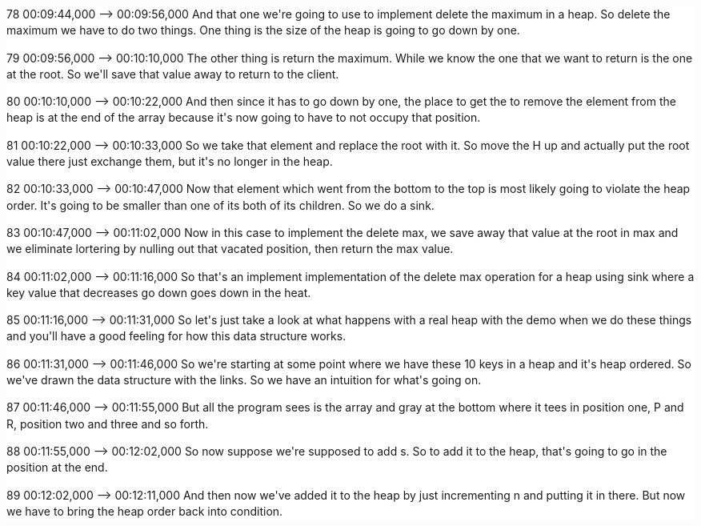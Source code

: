 78
00:09:44,000 --> 00:09:56,000
And that one we're going to use to implement delete the maximum in a heap. So delete the maximum we have to do two things. One thing is the size of the heap is going to go down by one.

79
00:09:56,000 --> 00:10:10,000
The other thing is return the maximum. While we know the one that we want to return is the one at the root. So we'll save that value away to return to the client.

80
00:10:10,000 --> 00:10:22,000
And then since it has to go down by one, the place to get the to remove the element from the heap is at the end of the array because it's now going to have to not occupy that position.

81
00:10:22,000 --> 00:10:33,000
So we take that element and replace the root with it. So move the H up and actually put the root value there just exchange them, but it's no longer in the heap.

82
00:10:33,000 --> 00:10:47,000
Now that element which went from the bottom to the top is most likely going to violate the heap order. It's going to be smaller than one of its both of its children. So we do a sink.

83
00:10:47,000 --> 00:11:02,000
Now in this case to implement the delete max, we save away that value at the root in max and we eliminate lortering by nulling out that vacated position, then return the max value.

84
00:11:02,000 --> 00:11:16,000
So that's an implement implementation of the delete max operation for a heap using sink where a key value that decreases go down goes down in the heat.

85
00:11:16,000 --> 00:11:31,000
So let's just take a look at what happens with a real heap with the demo when we do these things and you'll have a good feeling for how this data structure works.

86
00:11:31,000 --> 00:11:46,000
So we're starting at some point where we have these 10 keys in a heap and it's heap ordered. So we've drawn the data structure with the links. So we have an intuition for what's going on.

87
00:11:46,000 --> 00:11:55,000
But all the program sees is the array and gray at the bottom where it tees in position one, P and R, position two and three and so forth.

88
00:11:55,000 --> 00:12:02,000
So now suppose we're supposed to add s. So to add it to the heap, that's going to go in the position at the end.

89
00:12:02,000 --> 00:12:11,000
And then now we've added it to the heap by just incrementing n and putting it in there. But now we have to bring the heap order back into condition.
